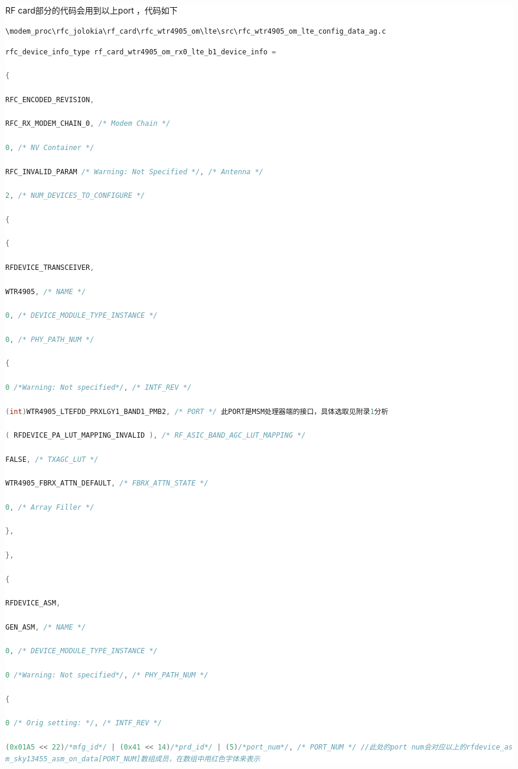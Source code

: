 RF card部分的代码会用到以上port ，代码如下 

`\modem_proc\rfc_jolokia\rf_card\rfc_wtr4905_om\lte\src\rfc_wtr4905_om_lte_config_data_ag.c`

```c
rfc_device_info_type rf_card_wtr4905_om_rx0_lte_b1_device_info =

{

RFC_ENCODED_REVISION,

RFC_RX_MODEM_CHAIN_0, /* Modem Chain */

0, /* NV Container */

RFC_INVALID_PARAM /* Warning: Not Specified */, /* Antenna */

2, /* NUM_DEVICES_TO_CONFIGURE */

{

{

RFDEVICE_TRANSCEIVER,

WTR4905, /* NAME */

0, /* DEVICE_MODULE_TYPE_INSTANCE */

0, /* PHY_PATH_NUM */

{

0 /*Warning: Not specified*/, /* INTF_REV */

(int)WTR4905_LTEFDD_PRXLGY1_BAND1_PMB2, /* PORT */ 此PORT是MSM处理器端的接口，具体选取见附录1分析

( RFDEVICE_PA_LUT_MAPPING_INVALID ), /* RF_ASIC_BAND_AGC_LUT_MAPPING */

FALSE, /* TXAGC_LUT */

WTR4905_FBRX_ATTN_DEFAULT, /* FBRX_ATTN_STATE */

0, /* Array Filler */

},

},

{

RFDEVICE_ASM,

GEN_ASM, /* NAME */

0, /* DEVICE_MODULE_TYPE_INSTANCE */

0 /*Warning: Not specified*/, /* PHY_PATH_NUM */

{

0 /* Orig setting: */, /* INTF_REV */

(0x01A5 << 22)/*mfg_id*/ | (0x41 << 14)/*prd_id*/ | (5)/*port_num*/, /* PORT_NUM */ //此处的port num会对应以上的rfdevice_asm_sky13455_asm_on_data[PORT_NUM]数组成员，在数组中用红色字体来表示
```